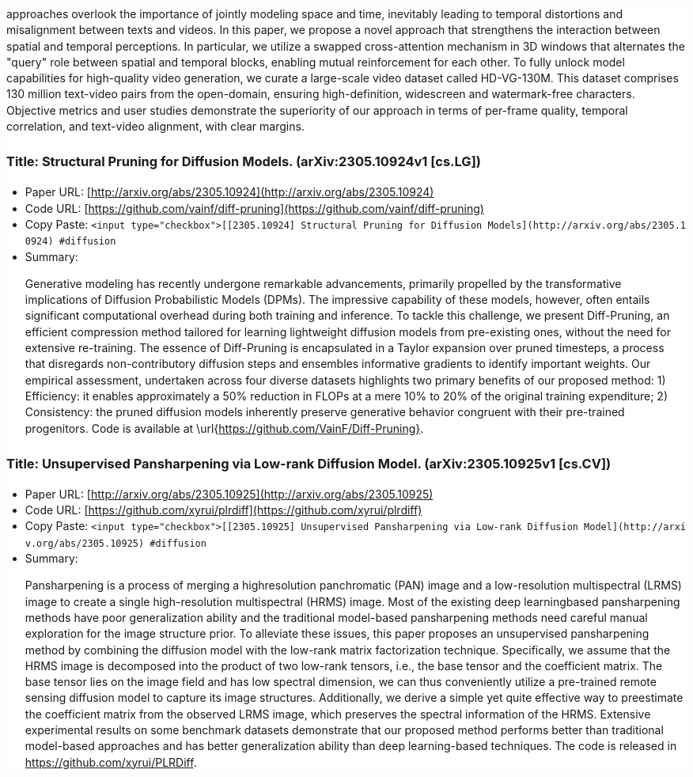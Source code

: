 approaches overlook the importance of jointly modeling space and time,
inevitably leading to temporal distortions and misalignment between texts and
videos. In this paper, we propose a novel approach that strengthens the
interaction between spatial and temporal perceptions. In particular, we utilize
a swapped cross-attention mechanism in 3D windows that alternates the "query"
role between spatial and temporal blocks, enabling mutual reinforcement for
each other. To fully unlock model capabilities for high-quality video
generation, we curate a large-scale video dataset called HD-VG-130M. This
dataset comprises 130 million text-video pairs from the open-domain, ensuring
high-definition, widescreen and watermark-free characters. Objective metrics
and user studies demonstrate the superiority of our approach in terms of
per-frame quality, temporal correlation, and text-video alignment, with clear
margins.
</p>

### Title: Structural Pruning for Diffusion Models. (arXiv:2305.10924v1 [cs.LG])
* Paper URL: [http://arxiv.org/abs/2305.10924](http://arxiv.org/abs/2305.10924)
* Code URL: [https://github.com/vainf/diff-pruning](https://github.com/vainf/diff-pruning)
* Copy Paste: `<input type="checkbox">[[2305.10924] Structural Pruning for Diffusion Models](http://arxiv.org/abs/2305.10924) #diffusion`
* Summary: <p>Generative modeling has recently undergone remarkable advancements, primarily
propelled by the transformative implications of Diffusion Probabilistic Models
(DPMs). The impressive capability of these models, however, often entails
significant computational overhead during both training and inference. To
tackle this challenge, we present Diff-Pruning, an efficient compression method
tailored for learning lightweight diffusion models from pre-existing ones,
without the need for extensive re-training. The essence of Diff-Pruning is
encapsulated in a Taylor expansion over pruned timesteps, a process that
disregards non-contributory diffusion steps and ensembles informative gradients
to identify important weights. Our empirical assessment, undertaken across four
diverse datasets highlights two primary benefits of our proposed method: 1)
Efficiency: it enables approximately a 50% reduction in FLOPs at a mere 10% to
20% of the original training expenditure; 2) Consistency: the pruned diffusion
models inherently preserve generative behavior congruent with their pre-trained
progenitors. Code is available at \url{https://github.com/VainF/Diff-Pruning}.
</p>

### Title: Unsupervised Pansharpening via Low-rank Diffusion Model. (arXiv:2305.10925v1 [cs.CV])
* Paper URL: [http://arxiv.org/abs/2305.10925](http://arxiv.org/abs/2305.10925)
* Code URL: [https://github.com/xyrui/plrdiff](https://github.com/xyrui/plrdiff)
* Copy Paste: `<input type="checkbox">[[2305.10925] Unsupervised Pansharpening via Low-rank Diffusion Model](http://arxiv.org/abs/2305.10925) #diffusion`
* Summary: <p>Pansharpening is a process of merging a highresolution panchromatic (PAN)
image and a low-resolution multispectral (LRMS) image to create a single
high-resolution multispectral (HRMS) image. Most of the existing deep
learningbased pansharpening methods have poor generalization ability and the
traditional model-based pansharpening methods need careful manual exploration
for the image structure prior. To alleviate these issues, this paper proposes
an unsupervised pansharpening method by combining the diffusion model with the
low-rank matrix factorization technique. Specifically, we assume that the HRMS
image is decomposed into the product of two low-rank tensors, i.e., the base
tensor and the coefficient matrix. The base tensor lies on the image field and
has low spectral dimension, we can thus conveniently utilize a pre-trained
remote sensing diffusion model to capture its image structures. Additionally,
we derive a simple yet quite effective way to preestimate the coefficient
matrix from the observed LRMS image, which preserves the spectral information
of the HRMS. Extensive experimental results on some benchmark datasets
demonstrate that our proposed method performs better than traditional
model-based approaches and has better generalization ability than deep
learning-based techniques. The code is released in
https://github.com/xyrui/PLRDiff.